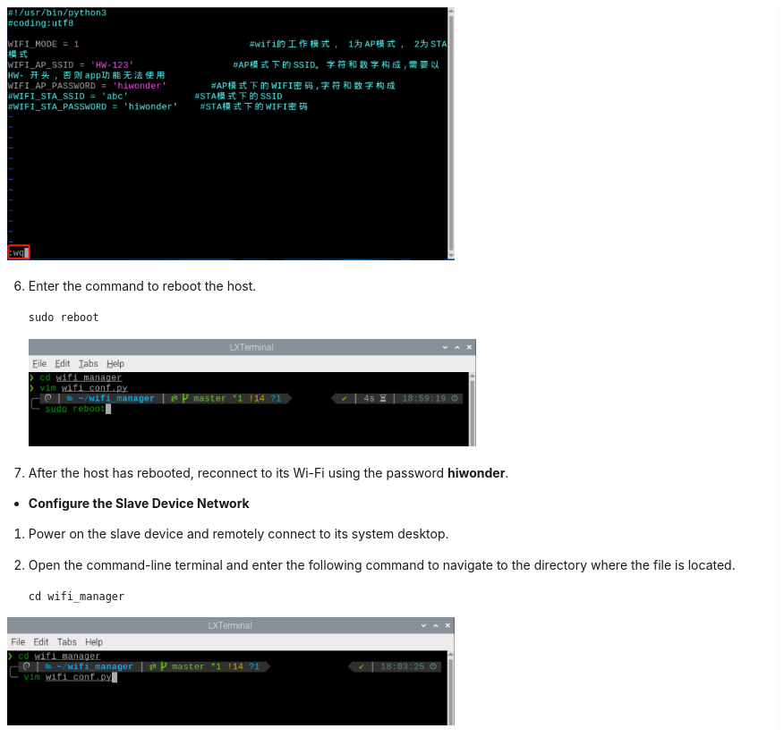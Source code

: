    <img src="../_static/media/chapter_13\section_1/media/image5.png"  style="width:500px"   class="common_img"/>

6. Enter the command to reboot the host.

   ```
   sudo reboot
   ```

   <img src="../_static/media/chapter_13\section_1/media/image6.png"  style="width:500px"   class="common_img"/>

7)  After the host has rebooted, reconnect to its Wi-Fi using the password **hiwonder**.

* **Configure the Slave Device Network**

1)  Power on the slave device and remotely connect to its system desktop.

2)  Open the command-line terminal and enter the following command to navigate to the directory where the file is located.

    ```
    cd wifi_manager
    ```

<img src="../_static/media/chapter_13\section_1/media/image3.png"  style="width:500px"   class="common_img"/>
